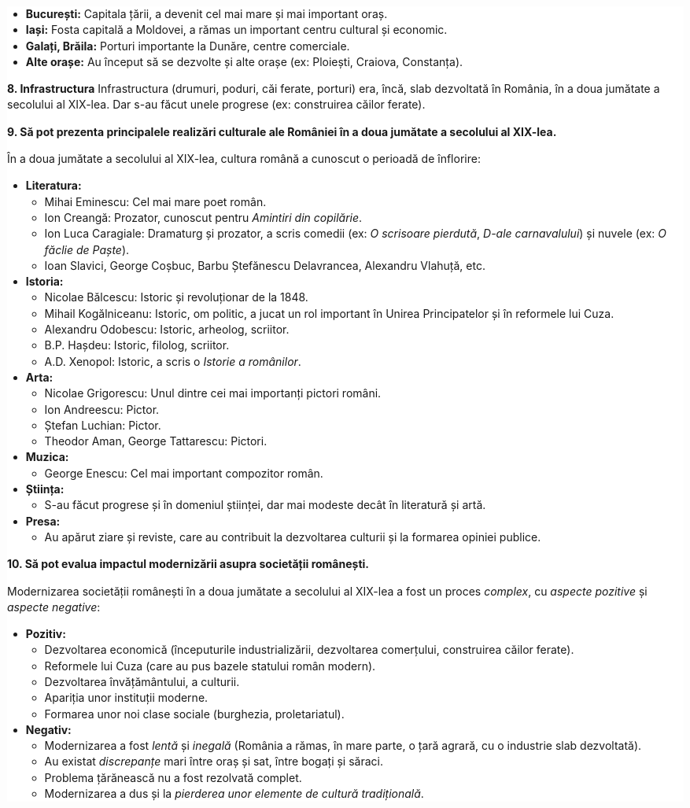 *   **București:** Capitala țării, a devenit cel mai mare și mai important oraș.
*   **Iași:** Fosta capitală a Moldovei, a rămas un important centru cultural și economic.
*   **Galați, Brăila:** Porturi importante la Dunăre, centre comerciale.
*   **Alte orașe:** Au început să se dezvolte și alte orașe (ex: Ploiești, Craiova, Constanța).

**8. Infrastructura**
Infrastructura (drumuri, poduri, căi ferate, porturi) era, încă, slab dezvoltată în România, în a doua jumătate a secolului al XIX-lea. Dar s-au făcut unele progrese (ex: construirea căilor ferate).

**9. Să pot prezenta principalele realizări culturale ale României în a doua jumătate a secolului al XIX-lea.**

În a doua jumătate a secolului al XIX-lea, cultura română a cunoscut o perioadă de înflorire:

*   **Literatura:**
    *   Mihai Eminescu: Cel mai mare poet român.
    *   Ion Creangă: Prozator, cunoscut pentru *Amintiri din copilărie*.
    *   Ion Luca Caragiale: Dramaturg și prozator, a scris comedii (ex: *O scrisoare pierdută*, *D-ale carnavalului*) și nuvele (ex: *O făclie de Paște*).
    *   Ioan Slavici, George Coșbuc, Barbu Ștefănescu Delavrancea, Alexandru Vlahuță, etc.
*   **Istoria:**
    *   Nicolae Bălcescu: Istoric și revoluționar de la 1848.
    *   Mihail Kogălniceanu: Istoric, om politic, a jucat un rol important în Unirea Principatelor și în reformele lui Cuza.
    *   Alexandru Odobescu: Istoric, arheolog, scriitor.
    *   B.P. Hașdeu: Istoric, filolog, scriitor.
    *   A.D. Xenopol: Istoric, a scris o *Istorie a românilor*.
*   **Arta:**
    *   Nicolae Grigorescu: Unul dintre cei mai importanți pictori români.
    *   Ion Andreescu: Pictor.
    *   Ștefan Luchian: Pictor.
    *   Theodor Aman, George Tattarescu: Pictori.
*   **Muzica:**
    *   George Enescu: Cel mai important compozitor român.
*   **Știința:**
    *   S-au făcut progrese și în domeniul științei, dar mai modeste decât în literatură și artă.
*   **Presa:**
    *   Au apărut ziare și reviste, care au contribuit la dezvoltarea culturii și la formarea opiniei publice.

**10. Să pot evalua impactul modernizării asupra societății românești.**

Modernizarea societății românești în a doua jumătate a secolului al XIX-lea a fost un proces *complex*, cu *aspecte pozitive* și *aspecte negative*:

*   **Pozitiv:**
    *   Dezvoltarea economică (începuturile industrializării, dezvoltarea comerțului, construirea căilor ferate).
    *   Reformele lui Cuza (care au pus bazele statului român modern).
    *   Dezvoltarea învățământului, a culturii.
    *   Apariția unor instituții moderne.
    *   Formarea unor noi clase sociale (burghezia, proletariatul).
*   **Negativ:**
    *   Modernizarea a fost *lentă* și *inegală* (România a rămas, în mare parte, o țară agrară, cu o industrie slab dezvoltată).
    *   Au existat *discrepanțe* mari între oraș și sat, între bogați și săraci.
    *   Problema țărănească nu a fost rezolvată complet.
    *   Modernizarea a dus și la *pierderea unor elemente de cultură tradițională*.
